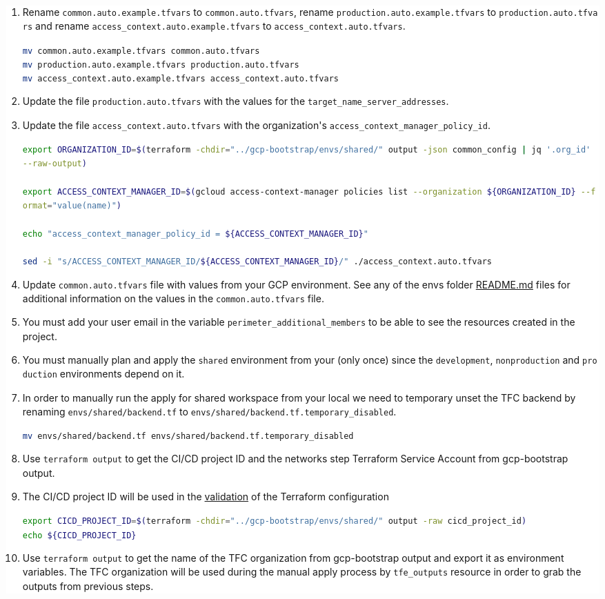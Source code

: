 1. Rename `common.auto.example.tfvars` to `common.auto.tfvars`, rename `production.auto.example.tfvars` to `production.auto.tfvars` and rename `access_context.auto.example.tfvars` to `access_context.auto.tfvars`.

   ```bash
   mv common.auto.example.tfvars common.auto.tfvars
   mv production.auto.example.tfvars production.auto.tfvars
   mv access_context.auto.example.tfvars access_context.auto.tfvars
   ```

1. Update the file `production.auto.tfvars` with the values for the `target_name_server_addresses`.
1. Update the file `access_context.auto.tfvars` with the organization's `access_context_manager_policy_id`.

   ```bash
   export ORGANIZATION_ID=$(terraform -chdir="../gcp-bootstrap/envs/shared/" output -json common_config | jq '.org_id' --raw-output)

   export ACCESS_CONTEXT_MANAGER_ID=$(gcloud access-context-manager policies list --organization ${ORGANIZATION_ID} --format="value(name)")

   echo "access_context_manager_policy_id = ${ACCESS_CONTEXT_MANAGER_ID}"

   sed -i "s/ACCESS_CONTEXT_MANAGER_ID/${ACCESS_CONTEXT_MANAGER_ID}/" ./access_context.auto.tfvars
   ```

1. Update `common.auto.tfvars` file with values from your GCP environment.
See any of the envs folder [README.md](../3-networks-svpc/envs/production/README.md#inputs) files for additional information on the values in the `common.auto.tfvars` file.
1. You must add your user email in the variable `perimeter_additional_members` to be able to see the resources created in the project.

1. You must manually plan and apply the `shared` environment from your (only once) since the `development`, `nonproduction` and `production` environments depend on it.

1. In order to manually run the apply for shared workspace from your local we need to temporary unset the TFC backend by renaming `envs/shared/backend.tf` to `envs/shared/backend.tf.temporary_disabled`.

   ```bash
   mv envs/shared/backend.tf envs/shared/backend.tf.temporary_disabled
   ```

1. Use `terraform output` to get the CI/CD project ID and the networks step Terraform Service Account from gcp-bootstrap output.
1. The CI/CD project ID will be used in the [validation](https://cloud.google.com/docs/terraform/policy-validation/quickstart) of the Terraform configuration

   ```bash
   export CICD_PROJECT_ID=$(terraform -chdir="../gcp-bootstrap/envs/shared/" output -raw cicd_project_id)
   echo ${CICD_PROJECT_ID}
   ```
1. Use `terraform output` to get the name of the TFC organization from gcp-bootstrap output and export it as environment variables. The TFC organization  will be used during the manual apply process by `tfe_outputs` resource in order to grab the outputs from previous steps.
